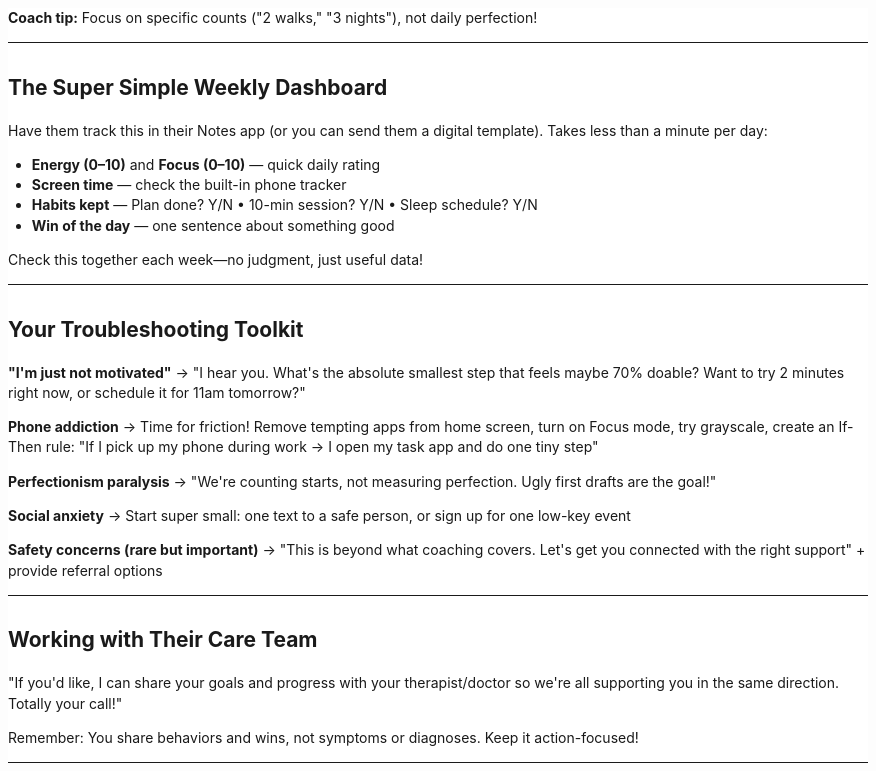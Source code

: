 **Coach tip:** Focus on specific counts ("2 walks," "3 nights"), not daily perfection!

---

## The Super Simple Weekly Dashboard

Have them track this in their Notes app (or you can send them a digital template). Takes less than a minute per day:
- **Energy (0–10)** and **Focus (0–10)** — quick daily rating
- **Screen time** — check the built-in phone tracker
- **Habits kept** — Plan done? Y/N • 10-min session? Y/N • Sleep schedule? Y/N
- **Win of the day** — one sentence about something good

Check this together each week—no judgment, just useful data!

---

## Your Troubleshooting Toolkit

**"I'm just not motivated"** → "I hear you. What's the absolute smallest step that feels maybe 70% doable? Want to try 2 minutes right now, or schedule it for 11am tomorrow?"

**Phone addiction** → Time for friction! Remove tempting apps from home screen, turn on Focus mode, try grayscale, create an If-Then rule: "If I pick up my phone during work → I open my task app and do one tiny step"

**Perfectionism paralysis** → "We're counting starts, not measuring perfection. Ugly first drafts are the goal!"

**Social anxiety** → Start super small: one text to a safe person, or sign up for one low-key event

**Safety concerns (rare but important)** → "This is beyond what coaching covers. Let's get you connected with the right support" + provide referral options

---

## Working with Their Care Team

"If you'd like, I can share your goals and progress with your therapist/doctor so we're all supporting you in the same direction. Totally your call!"

Remember: You share behaviors and wins, not symptoms or diagnoses. Keep it action-focused!

---
